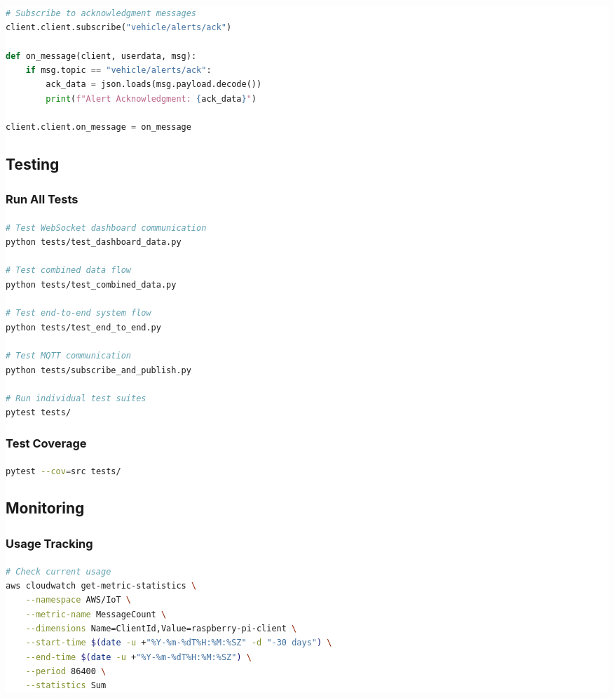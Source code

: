 ```python
# Subscribe to acknowledgment messages
client.client.subscribe("vehicle/alerts/ack")

def on_message(client, userdata, msg):
    if msg.topic == "vehicle/alerts/ack":
        ack_data = json.loads(msg.payload.decode())
        print(f"Alert Acknowledgment: {ack_data}")

client.client.on_message = on_message
```

## Testing

### Run All Tests
```bash
# Test WebSocket dashboard communication
python tests/test_dashboard_data.py

# Test combined data flow
python tests/test_combined_data.py

# Test end-to-end system flow
python tests/test_end_to_end.py

# Test MQTT communication
python tests/subscribe_and_publish.py

# Run individual test suites
pytest tests/
```

### Test Coverage
```bash
pytest --cov=src tests/
```

## Monitoring

### Usage Tracking
```bash
# Check current usage
aws cloudwatch get-metric-statistics \
    --namespace AWS/IoT \
    --metric-name MessageCount \
    --dimensions Name=ClientId,Value=raspberry-pi-client \
    --start-time $(date -u +"%Y-%m-%dT%H:%M:%SZ" -d "-30 days") \
    --end-time $(date -u +"%Y-%m-%dT%H:%M:%SZ") \
    --period 86400 \
    --statistics Sum
```
